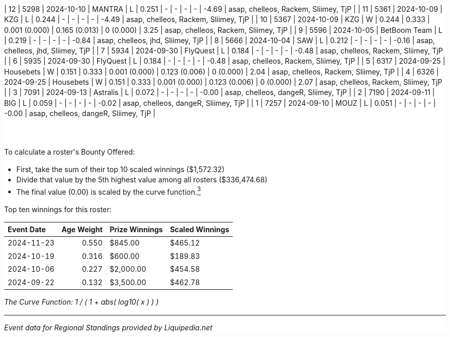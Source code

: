 |           12 |     5298 | 2024-10-10 | MANTRA                    | L   | 0.251      | -            | -                | -                | -         |    -4.69 | asap, chelleos, Rackem, Sliimey, TjP |
|           11 |     5361 | 2024-10-09 | KZG                       | L   | 0.244      | -            | -                | -                | -         |    -4.49 | asap, chelleos, Rackem, Sliimey, TjP |
|           10 |     5367 | 2024-10-09 | KZG                       | W   | 0.244      | 0.333        | 0.001 (0.000)    | 0.165 (0.013)    | 0 (0.000) |     3.25 | asap, chelleos, Rackem, Sliimey, TjP |
|            9 |     5596 | 2024-10-05 | BetBoom Team              | L   | 0.219      | -            | -                | -                | -         |    -0.84 | asap, chelleos, jhd, Sliimey, TjP    |
|            8 |     5666 | 2024-10-04 | SAW                       | L   | 0.212      | -            | -                | -                | -         |    -0.16 | asap, chelleos, jhd, Sliimey, TjP    |
|            7 |     5934 | 2024-09-30 | FlyQuest                  | L   | 0.184      | -            | -                | -                | -         |    -0.48 | asap, chelleos, Rackem, Sliimey, TjP |
|            6 |     5935 | 2024-09-30 | FlyQuest                  | L   | 0.184      | -            | -                | -                | -         |    -0.48 | asap, chelleos, Rackem, Sliimey, TjP |
|            5 |     6317 | 2024-09-25 | Housebets                 | W   | 0.151      | 0.333        | 0.001 (0.000)    | 0.123 (0.006)    | 0 (0.000) |     2.04 | asap, chelleos, Rackem, Sliimey, TjP |
|            4 |     6326 | 2024-09-25 | Housebets                 | W   | 0.151      | 0.333        | 0.001 (0.000)    | 0.123 (0.006)    | 0 (0.000) |     2.07 | asap, chelleos, Rackem, Sliimey, TjP |
|            3 |     7091 | 2024-09-13 | Astralis                  | L   | 0.072      | -            | -                | -                | -         |    -0.00 | asap, chelleos, dangeR, Sliimey, TjP |
|            2 |     7190 | 2024-09-11 | BIG                       | L   | 0.059      | -            | -                | -                | -         |    -0.02 | asap, chelleos, dangeR, Sliimey, TjP |
|            1 |     7257 | 2024-09-10 | MOUZ                      | L   | 0.051      | -            | -                | -                | -         |    -0.00 | asap, chelleos, dangeR, Sliimey, TjP |

<br />
<span id="table2"></span><br />
To calculate a roster's Bounty Offered:<br />

- First, take the sum of their top 10 scaled winnings ($1,572.32)
- Divide that value by the 5th highest value among all rosters ($336,474.68)
- The final value (0.00) is scaled by the curve function.[<sup>3</sup>](#curveFunction)

Top ten winnings for this roster:<br />

| Event Date | Age Weight | Prize Winnings | Scaled Winnings |
| :- | -: | :- | :- |
| 2024-11-23 |      0.550 | $845.00        | $465.12         |
| 2024-10-19 |      0.316 | $600.00        | $189.83         |
| 2024-10-06 |      0.227 | $2,000.00      | $454.58         |
| 2024-09-22 |      0.132 | $3,500.00      | $462.78         |


<span id="curveFunction"></span>_The Curve Function: 1 / ( 1 + abs( log10( x ) ) )_<br />

---
_Event data for Regional Standings provided by Liquipedia.net_<br />
